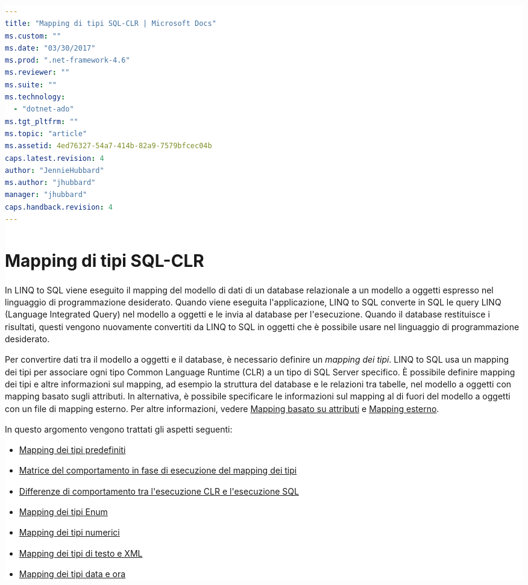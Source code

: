 ```yaml
---
title: "Mapping di tipi SQL-CLR | Microsoft Docs"
ms.custom: ""
ms.date: "03/30/2017"
ms.prod: ".net-framework-4.6"
ms.reviewer: ""
ms.suite: ""
ms.technology: 
  - "dotnet-ado"
ms.tgt_pltfrm: ""
ms.topic: "article"
ms.assetid: 4ed76327-54a7-414b-82a9-7579bfcec04b
caps.latest.revision: 4
author: "JennieHubbard"
ms.author: "jhubbard"
manager: "jhubbard"
caps.handback.revision: 4
---
```

# Mapping di tipi SQL-CLR
In LINQ to SQL viene eseguito il mapping del modello di dati di un database relazionale a un modello a oggetti espresso nel linguaggio di programmazione desiderato.  Quando viene eseguita l'applicazione, LINQ to SQL converte in SQL le query LINQ \(Language Integrated Query\) nel modello a oggetti e le invia al database per l'esecuzione.  Quando il database restituisce i risultati, questi vengono nuovamente convertiti da LINQ to SQL in oggetti che è possibile usare nel linguaggio di programmazione desiderato.  
  
 Per convertire dati tra il modello a oggetti e il database, è necessario definire un *mapping dei tipi*.  LINQ to SQL usa un mapping dei tipi per associare ogni tipo Common Language Runtime \(CLR\) a un tipo di SQL Server specifico.  È possibile definire mapping dei tipi e altre informazioni sul mapping, ad esempio la struttura del database e le relazioni tra tabelle, nel modello a oggetti con mapping basato sugli attributi.  In alternativa, è possibile specificare le informazioni sul mapping al di fuori del modello a oggetti con un file di mapping esterno.  Per altre informazioni, vedere [Mapping basato su attributi](../../../../../../docs/framework/data/adonet/sql/linq/attribute-based-mapping.md) e [Mapping esterno](../../../../../../docs/framework/data/adonet/sql/linq/external-mapping.md).  
  
 In questo argomento vengono trattati gli aspetti seguenti:  
  
-   [Mapping dei tipi predefiniti](#DefaultTypeMapping)  
  
-   [Matrice del comportamento in fase di esecuzione del mapping dei tipi](#BehaviorMatrix)  
  
-   [Differenze di comportamento tra l'esecuzione CLR e l'esecuzione SQL](#BehaviorDiffs)  
  
-   [Mapping dei tipi Enum](#EnumMapping)  
  
-   [Mapping dei tipi numerici](#NumericMapping)  
  
-   [Mapping dei tipi di testo e XML](#TextMapping)  
  
-   [Mapping dei tipi data e ora](#DateMapping)  
  